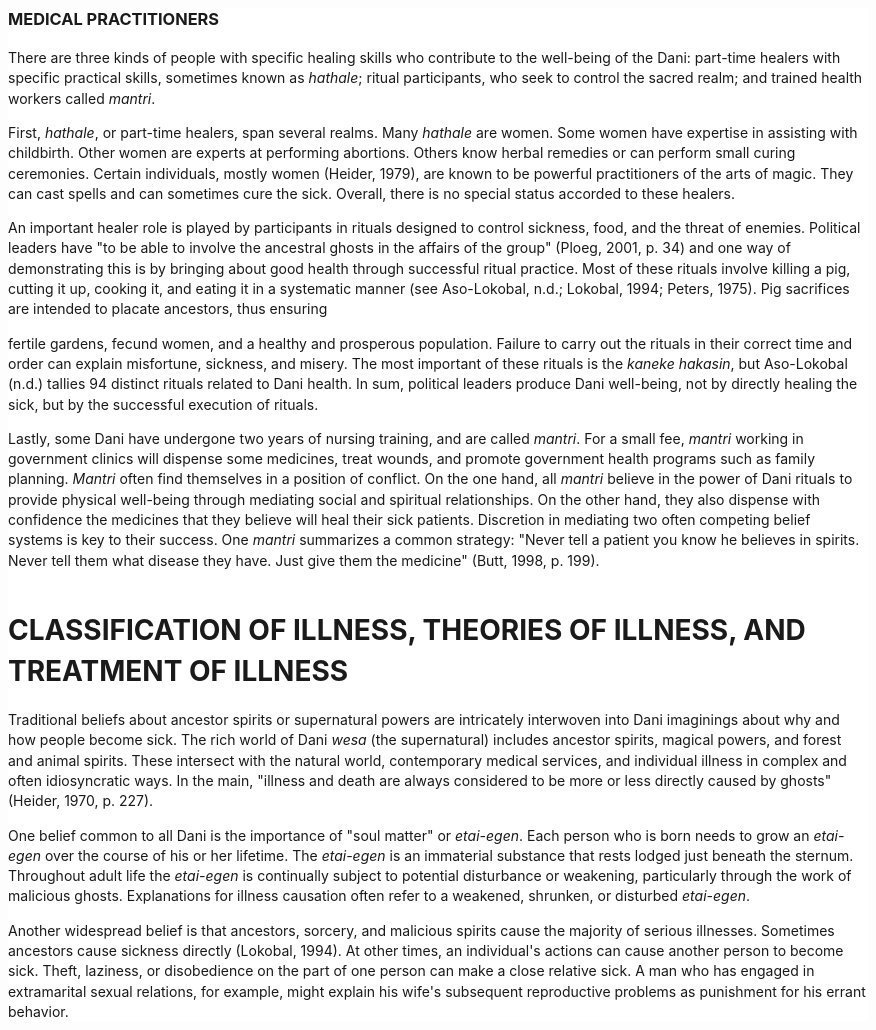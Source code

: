 ### **MEDICAL PRACTITIONERS**

There are three kinds of people with specific healing skills who contribute to the well-being of the Dani: part-time healers with specific practical skills, sometimes known as *hathale*; ritual participants, who seek to control the sacred realm; and trained health workers called *mantri*.

First, *hathale*, or part-time healers, span several realms. Many *hathale* are women. Some women have expertise in assisting with childbirth. Other women are experts at performing abortions. Others know herbal remedies or can perform small curing ceremonies. Certain individuals, mostly women (Heider, 1979), are known to be powerful practitioners of the arts of magic. They can cast spells and can sometimes cure the sick. Overall, there is no special status accorded to these healers.

An important healer role is played by participants in rituals designed to control sickness, food, and the threat of enemies. Political leaders have "to be able to involve the ancestral ghosts in the affairs of the group" (Ploeg, 2001, p. 34) and one way of demonstrating this is by bringing about good health through successful ritual practice. Most of these rituals involve killing a pig, cutting it up, cooking it, and eating it in a systematic manner (see Aso-Lokobal, n.d.; Lokobal, 1994; Peters, 1975). Pig sacrifices are intended to placate ancestors, thus ensuring

fertile gardens, fecund women, and a healthy and prosperous population. Failure to carry out the rituals in their correct time and order can explain misfortune, sickness, and misery. The most important of these rituals is the *kaneke hakasin*, but Aso-Lokobal (n.d.) tallies 94 distinct rituals related to Dani health. In sum, political leaders produce Dani well-being, not by directly healing the sick, but by the successful execution of rituals.

Lastly, some Dani have undergone two years of nursing training, and are called *mantri*. For a small fee, *mantri* working in government clinics will dispense some medicines, treat wounds, and promote government health programs such as family planning. *Mantri* often find themselves in a position of conflict. On the one hand, all *mantri* believe in the power of Dani rituals to provide physical well-being through mediating social and spiritual relationships. On the other hand, they also dispense with confidence the medicines that they believe will heal their sick patients. Discretion in mediating two often competing belief systems is key to their success. One *mantri* summarizes a common strategy: "Never tell a patient you know he believes in spirits. Never tell them what disease they have. Just give them the medicine" (Butt, 1998, p. 199).

# **CLASSIFICATION OF ILLNESS, THEORIES OF ILLNESS, AND TREATMENT OF ILLNESS**

Traditional beliefs about ancestor spirits or supernatural powers are intricately interwoven into Dani imaginings about why and how people become sick. The rich world of Dani *wesa* (the supernatural) includes ancestor spirits, magical powers, and forest and animal spirits. These intersect with the natural world, contemporary medical services, and individual illness in complex and often idiosyncratic ways. In the main, "illness and death are always considered to be more or less directly caused by ghosts" (Heider, 1970, p. 227).

One belief common to all Dani is the importance of "soul matter" or *etai-egen*. Each person who is born needs to grow an *etai-egen* over the course of his or her lifetime. The *etai-egen* is an immaterial substance that rests lodged just beneath the sternum. Throughout adult life the *etai-egen* is continually subject to potential disturbance or weakening, particularly through the work of malicious ghosts. Explanations for illness causation often refer to a weakened, shrunken, or disturbed *etai-egen*.

Another widespread belief is that ancestors, sorcery, and malicious spirits cause the majority of serious illnesses. Sometimes ancestors cause sickness directly (Lokobal, 1994). At other times, an individual's actions can cause another person to become sick. Theft, laziness, or disobedience on the part of one person can make a close relative sick. A man who has engaged in extramarital sexual relations, for example, might explain his wife's subsequent reproductive problems as punishment for his errant behavior.
